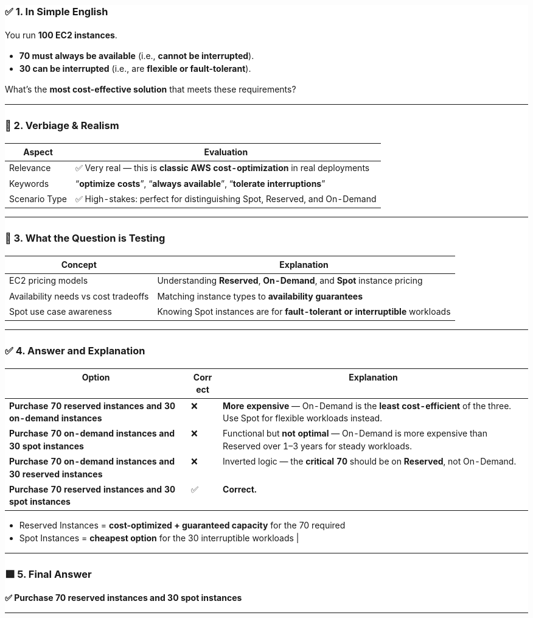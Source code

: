 
### ✅ 1. In Simple English

You run **100 EC2 instances**.

- **70 must always be available** (i.e., **cannot be interrupted**).
- **30 can be interrupted** (i.e., are **flexible or fault-tolerant**).

What’s the **most cost-effective solution** that meets these requirements?

---

### 📘 2. Verbiage & Realism
| Aspect        | Evaluation                                                                   |
| ------------- | ---------------------------------------------------------------------------- |
| Relevance     | ✅ Very real — this is **classic AWS cost-optimization** in real deployments |
| Keywords      | “**optimize costs**”, “**always available**”, “**tolerate interruptions**”   |
| Scenario Type | ✅ High-stakes: perfect for distinguishing Spot, Reserved, and On-Demand     |
---

### 🎯 3. What the Question is Testing
| Concept                              | Explanation                                                                  |
| ------------------------------------ | ---------------------------------------------------------------------------- |
| EC2 pricing models                   | Understanding **Reserved**, **On-Demand**, and **Spot** instance pricing     |
| Availability needs vs cost tradeoffs | Matching instance types to **availability guarantees**                       |
| Spot use case awareness              | Knowing Spot instances are for **fault-tolerant or interruptible** workloads |
---

### ✅ 4. Answer and Explanation
| Option                                                        | Correct | Explanation                                                                                                           |
| ------------------------------------------------------------- | ------- | --------------------------------------------------------------------------------------------------------------------- |
| **Purchase 70 reserved instances and 30 on-demand instances** | ❌      | **More expensive** — On-Demand is the **least cost-efficient** of the three. Use Spot for flexible workloads instead. |
| **Purchase 70 on-demand instances and 30 spot instances**     | ❌      | Functional but **not optimal** — On-Demand is more expensive than Reserved over 1–3 years for steady workloads.       |
| **Purchase 70 on-demand instances and 30 reserved instances** | ❌      | Inverted logic — the **critical 70** should be on **Reserved**, not On-Demand.                                        |
| **Purchase 70 reserved instances and 30 spot instances**      | ✅      | **Correct.**                                                                                                          |
- Reserved Instances = **cost-optimized + guaranteed capacity** for the 70 required
- Spot Instances = **cheapest option** for the 30 interruptible workloads |

---

### 🟩 5. Final Answer

**✅ Purchase 70 reserved instances and 30 spot instances**

---
